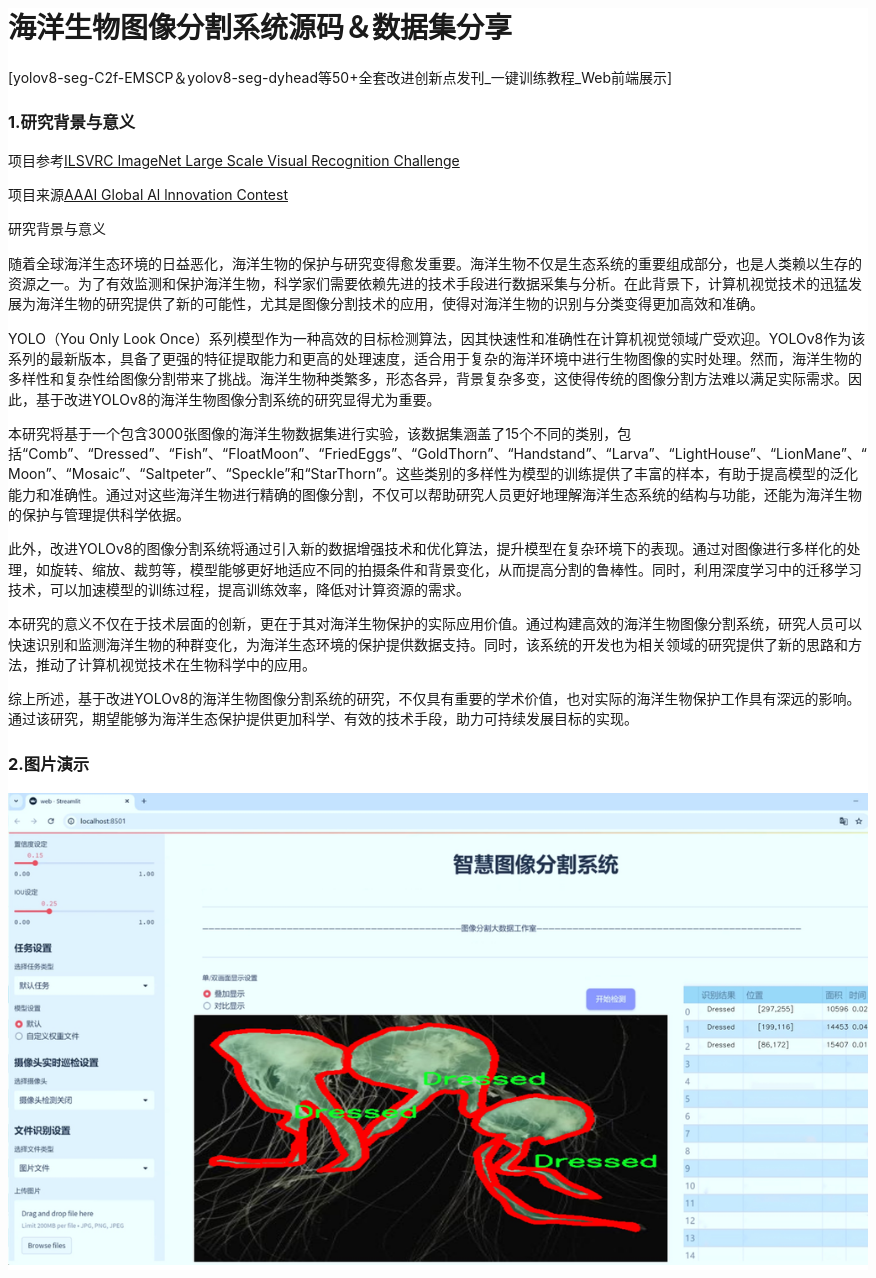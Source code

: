 # 海洋生物图像分割系统源码＆数据集分享
 [yolov8-seg-C2f-EMSCP＆yolov8-seg-dyhead等50+全套改进创新点发刊_一键训练教程_Web前端展示]

### 1.研究背景与意义

项目参考[ILSVRC ImageNet Large Scale Visual Recognition Challenge](https://gitee.com/YOLOv8_YOLOv11_Segmentation_Studio/projects)

项目来源[AAAI Global Al lnnovation Contest](https://kdocs.cn/l/cszuIiCKVNis)

研究背景与意义

随着全球海洋生态环境的日益恶化，海洋生物的保护与研究变得愈发重要。海洋生物不仅是生态系统的重要组成部分，也是人类赖以生存的资源之一。为了有效监测和保护海洋生物，科学家们需要依赖先进的技术手段进行数据采集与分析。在此背景下，计算机视觉技术的迅猛发展为海洋生物的研究提供了新的可能性，尤其是图像分割技术的应用，使得对海洋生物的识别与分类变得更加高效和准确。

YOLO（You Only Look Once）系列模型作为一种高效的目标检测算法，因其快速性和准确性在计算机视觉领域广受欢迎。YOLOv8作为该系列的最新版本，具备了更强的特征提取能力和更高的处理速度，适合用于复杂的海洋环境中进行生物图像的实时处理。然而，海洋生物的多样性和复杂性给图像分割带来了挑战。海洋生物种类繁多，形态各异，背景复杂多变，这使得传统的图像分割方法难以满足实际需求。因此，基于改进YOLOv8的海洋生物图像分割系统的研究显得尤为重要。

本研究将基于一个包含3000张图像的海洋生物数据集进行实验，该数据集涵盖了15个不同的类别，包括“Comb”、“Dressed”、“Fish”、“FloatMoon”、“FriedEggs”、“GoldThorn”、“Handstand”、“Larva”、“LightHouse”、“LionMane”、“Moon”、“Mosaic”、“Saltpeter”、“Speckle”和“StarThorn”。这些类别的多样性为模型的训练提供了丰富的样本，有助于提高模型的泛化能力和准确性。通过对这些海洋生物进行精确的图像分割，不仅可以帮助研究人员更好地理解海洋生态系统的结构与功能，还能为海洋生物的保护与管理提供科学依据。

此外，改进YOLOv8的图像分割系统将通过引入新的数据增强技术和优化算法，提升模型在复杂环境下的表现。通过对图像进行多样化的处理，如旋转、缩放、裁剪等，模型能够更好地适应不同的拍摄条件和背景变化，从而提高分割的鲁棒性。同时，利用深度学习中的迁移学习技术，可以加速模型的训练过程，提高训练效率，降低对计算资源的需求。

本研究的意义不仅在于技术层面的创新，更在于其对海洋生物保护的实际应用价值。通过构建高效的海洋生物图像分割系统，研究人员可以快速识别和监测海洋生物的种群变化，为海洋生态环境的保护提供数据支持。同时，该系统的开发也为相关领域的研究提供了新的思路和方法，推动了计算机视觉技术在生物科学中的应用。

综上所述，基于改进YOLOv8的海洋生物图像分割系统的研究，不仅具有重要的学术价值，也对实际的海洋生物保护工作具有深远的影响。通过该研究，期望能够为海洋生态保护提供更加科学、有效的技术手段，助力可持续发展目标的实现。

### 2.图片演示

![1.png](1.png)
